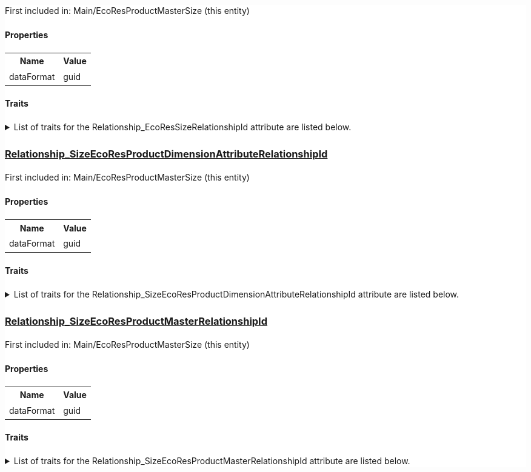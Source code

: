 First included in: Main/EcoResProductMasterSize (this entity)  

#### Properties

<table><tr><th>Name</th><th>Value</th></tr><tr><td>dataFormat</td><td>guid</td></tr></table>

#### Traits

<details><summary>List of traits for the Relationship_EcoResSizeRelationshipId attribute are listed below.</summary></details>

### <a href=#Relationship_SizeEcoResProductDimensionAttributeRelationshipId name="Relationship_SizeEcoResProductDimensionAttributeRelationshipId">Relationship_SizeEcoResProductDimensionAttributeRelationshipId</a>

First included in: Main/EcoResProductMasterSize (this entity)  

#### Properties

<table><tr><th>Name</th><th>Value</th></tr><tr><td>dataFormat</td><td>guid</td></tr></table>

#### Traits

<details><summary>List of traits for the Relationship_SizeEcoResProductDimensionAttributeRelationshipId attribute are listed below.</summary></details>

### <a href=#Relationship_SizeEcoResProductMasterRelationshipId name="Relationship_SizeEcoResProductMasterRelationshipId">Relationship_SizeEcoResProductMasterRelationshipId</a>

First included in: Main/EcoResProductMasterSize (this entity)  

#### Properties

<table><tr><th>Name</th><th>Value</th></tr><tr><td>dataFormat</td><td>guid</td></tr></table>

#### Traits

<details><summary>List of traits for the Relationship_SizeEcoResProductMasterRelationshipId attribute are listed below.</summary></details>
